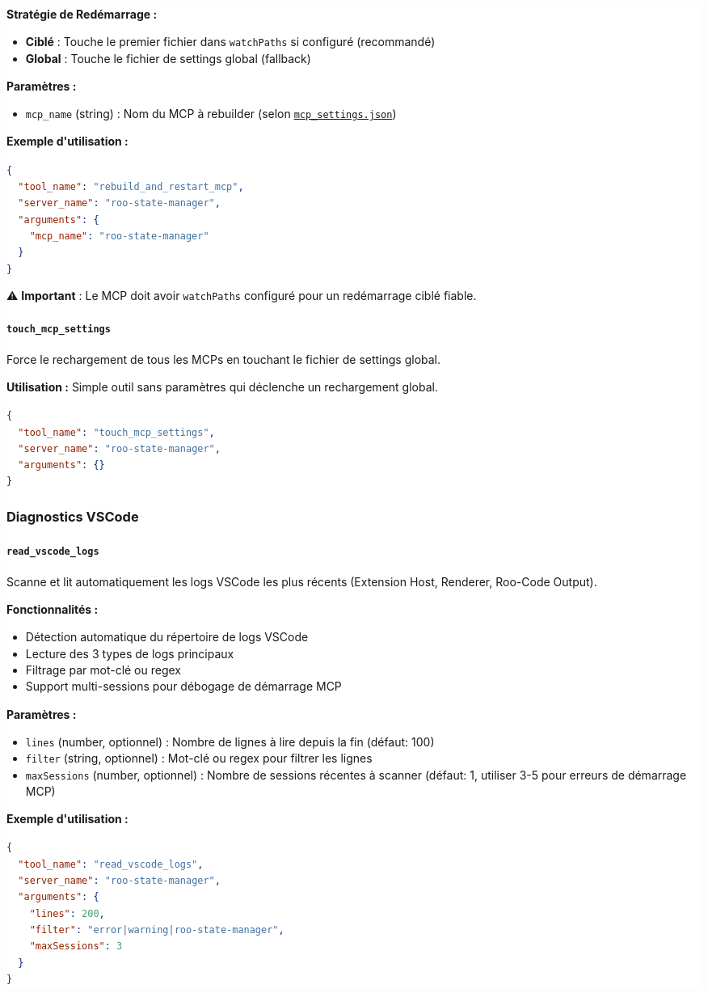 **Stratégie de Redémarrage :**
- **Ciblé** : Touche le premier fichier dans `watchPaths` si configuré (recommandé)
- **Global** : Touche le fichier de settings global (fallback)

**Paramètres :**
- `mcp_name` (string) : Nom du MCP à rebuilder (selon [`mcp_settings.json`](../../../../../config/mcp_settings.json))

**Exemple d'utilisation :**
```json
{
  "tool_name": "rebuild_and_restart_mcp",
  "server_name": "roo-state-manager",
  "arguments": {
    "mcp_name": "roo-state-manager"
  }
}
```

⚠️ **Important** : Le MCP doit avoir `watchPaths` configuré pour un redémarrage ciblé fiable.

#### `touch_mcp_settings`
Force le rechargement de tous les MCPs en touchant le fichier de settings global.

**Utilisation :** Simple outil sans paramètres qui déclenche un rechargement global.

```json
{
  "tool_name": "touch_mcp_settings",
  "server_name": "roo-state-manager",
  "arguments": {}
}
```

### Diagnostics VSCode

#### `read_vscode_logs`
Scanne et lit automatiquement les logs VSCode les plus récents (Extension Host, Renderer, Roo-Code Output).

**Fonctionnalités :**
- Détection automatique du répertoire de logs VSCode
- Lecture des 3 types de logs principaux
- Filtrage par mot-clé ou regex
- Support multi-sessions pour débogage de démarrage MCP

**Paramètres :**
- `lines` (number, optionnel) : Nombre de lignes à lire depuis la fin (défaut: 100)
- `filter` (string, optionnel) : Mot-clé ou regex pour filtrer les lignes
- `maxSessions` (number, optionnel) : Nombre de sessions récentes à scanner (défaut: 1, utiliser 3-5 pour erreurs de démarrage MCP)

**Exemple d'utilisation :**
```json
{
  "tool_name": "read_vscode_logs",
  "server_name": "roo-state-manager",
  "arguments": {
    "lines": 200,
    "filter": "error|warning|roo-state-manager",
    "maxSessions": 3
  }
}
```
